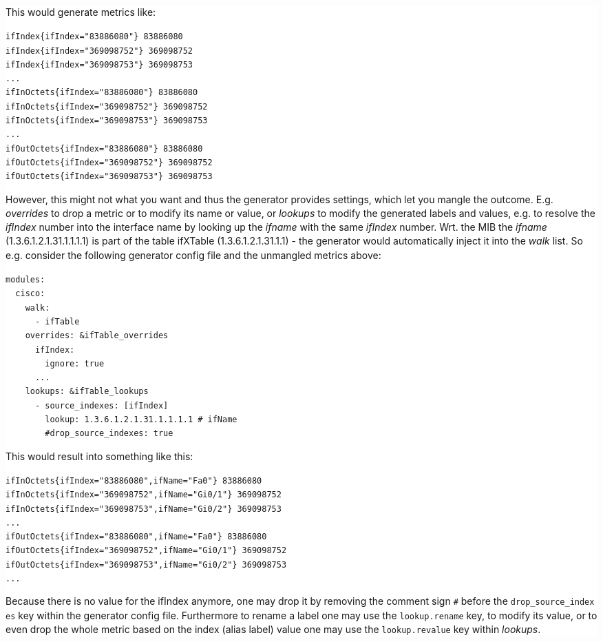 This would generate metrics like:
```
ifIndex{ifIndex="83886080"} 83886080
ifIndex{ifIndex="369098752"} 369098752
ifIndex{ifIndex="369098753"} 369098753
...
ifInOctets{ifIndex="83886080"} 83886080
ifInOctets{ifIndex="369098752"} 369098752
ifInOctets{ifIndex="369098753"} 369098753
...
ifOutOctets{ifIndex="83886080"} 83886080
ifOutOctets{ifIndex="369098752"} 369098752
ifOutOctets{ifIndex="369098753"} 369098753
```

However, this might not what you want and thus the generator provides settings, which let you mangle the outcome. E.g. *overrides* to drop a metric or to modify its name or value, or *lookups* to modify the generated labels and values, e.g. to resolve the _ifIndex_ number into the interface name by looking up the _ifname_ with the same _ifIndex_ number. Wrt. the MIB the _ifname_ (1.3.6.1.2.1.31.1.1.1.1) is part of the table ifXTable (1.3.6.1.2.1.31.1.1) - the generator would automatically inject it into the *walk* list. So e.g. consider the following generator config file and the unmangled metrics above:
```
modules:
  cisco:
    walk:
      - ifTable
    overrides: &ifTable_overrides
      ifIndex:
        ignore: true
      ...
    lookups: &ifTable_lookups
      - source_indexes: [ifIndex]
        lookup: 1.3.6.1.2.1.31.1.1.1.1 # ifName
        #drop_source_indexes: true
```

This would result into something like this:
```
ifInOctets{ifIndex="83886080",ifName="Fa0"} 83886080
ifInOctets{ifIndex="369098752",ifName="Gi0/1"} 369098752
ifInOctets{ifIndex="369098753",ifName="Gi0/2"} 369098753
...
ifOutOctets{ifIndex="83886080",ifName="Fa0"} 83886080
ifOutOctets{ifIndex="369098752",ifName="Gi0/1"} 369098752
ifOutOctets{ifIndex="369098753",ifName="Gi0/2"} 369098753
...
```

Because there is no value for the ifIndex anymore, one may drop it by removing the comment sign `#` before the `drop_source_indexes` key within the generator config file. Furthermore to rename a label one may use the `lookup.rename` key, to modify its value, or to even drop the whole metric based on the index (alias label) value one may use the `lookup.revalue` key within *lookups*.
